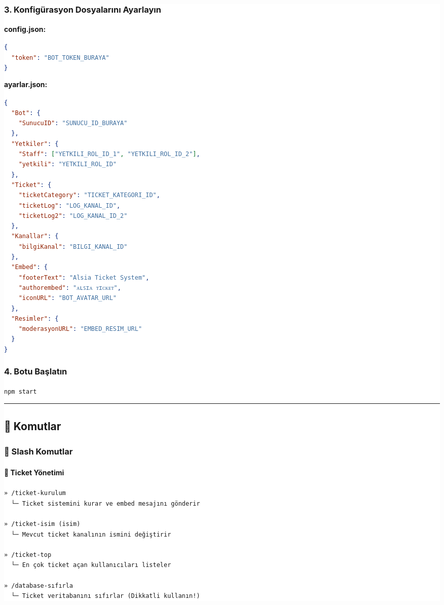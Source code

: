 ### 3. Konfigürasyon Dosyalarını Ayarlayın

**config.json:**
```json
{
  "token": "BOT_TOKEN_BURAYA"
}
```

**ayarlar.json:**
```json
{
  "Bot": {
    "SunucuID": "SUNUCU_ID_BURAYA"
  },
  "Yetkiler": {
    "Staff": ["YETKILI_ROL_ID_1", "YETKILI_ROL_ID_2"],
    "yetkili": "YETKILI_ROL_ID"
  },
  "Ticket": {
    "ticketCategory": "TICKET_KATEGORI_ID",
    "ticketLog": "LOG_KANAL_ID",
    "ticketLog2": "LOG_KANAL_ID_2"
  },
  "Kanallar": {
    "bilgiKanal": "BILGI_KANAL_ID"
  },
  "Embed": {
    "footerText": "Alsia Ticket System",
    "authorembed": "ᴀʟꜱɪᴀ ᴛɪᴄᴋᴇᴛ",
    "iconURL": "BOT_AVATAR_URL"
  },
  "Resimler": {
    "moderasyonURL": "EMBED_RESIM_URL"
  }
}
```

### 4. Botu Başlatın
```bash
npm start
```

---

## 🎯 Komutlar

### 📱 Slash Komutlar

#### 🎫 **Ticket Yönetimi**
```
» /ticket-kurulum
  └─ Ticket sistemini kurar ve embed mesajını gönderir

» /ticket-isim (isim)
  └─ Mevcut ticket kanalının ismini değiştirir

» /ticket-top
  └─ En çok ticket açan kullanıcıları listeler

» /database-sıfırla
  └─ Ticket veritabanını sıfırlar (Dikkatli kullanın!)
```
